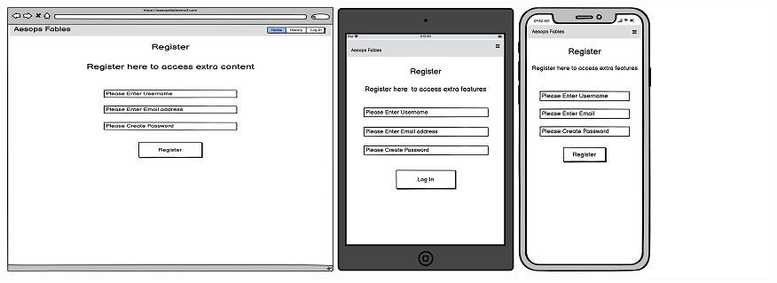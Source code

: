 ![registrationpagedesktopview](documentation/wireframes/registrationpagedesktop.png)
![registrationpagetabletview](documentation/wireframes/registrationpagetablet.png)
![registrationpagemobileview](documentation/wireframes/registrationpagemobile.png)
